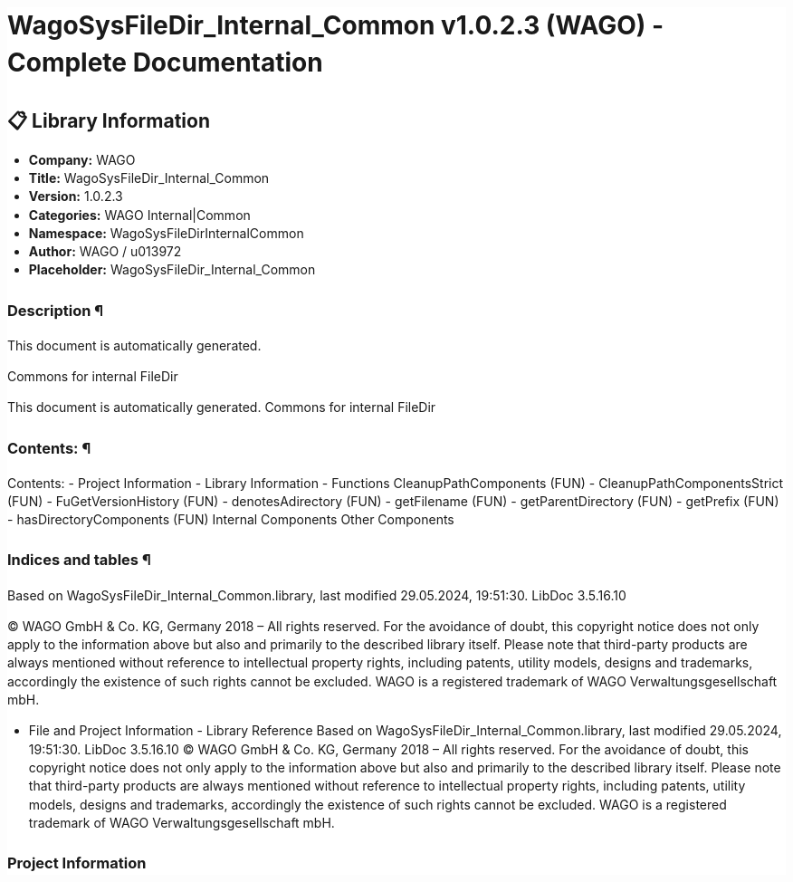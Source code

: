 # WagoSysFileDir_Internal_Common v1.0.2.3 (WAGO) - Complete Documentation


## 📋 Library Information

- **Company:** WAGO
- **Title:** WagoSysFileDir_Internal_Common
- **Version:** 1.0.2.3
- **Categories:** WAGO Internal|Common
- **Namespace:** WagoSysFileDirInternalCommon
- **Author:** WAGO / u013972
- **Placeholder:** WagoSysFileDir_Internal_Common

### Description ¶


This document is automatically generated.

Commons for internal FileDir

This document is automatically generated. Commons for internal FileDir

### Contents: ¶


Contents: - Project Information - Library Information - Functions CleanupPathComponents (FUN) - CleanupPathComponentsStrict (FUN) - FuGetVersionHistory (FUN) - denotesAdirectory (FUN) - getFilename (FUN) - getParentDirectory (FUN) - getPrefix (FUN) - hasDirectoryComponents (FUN) Internal Components Other Components

### Indices and tables ¶


Based on WagoSysFileDir_Internal_Common.library, last modified 29.05.2024, 19:51:30. LibDoc 3.5.16.10

© WAGO GmbH & Co. KG, Germany 2018 – All rights reserved. For the avoidance of doubt, this copyright notice does not only apply to the information above but also and primarily to the described library itself. Please note that third-party products are always mentioned without reference to intellectual property rights, including patents, utility models, designs and trademarks, accordingly the existence of such rights cannot be excluded. WAGO is a registered trademark of WAGO Verwaltungsgesellschaft mbH.

- File and Project Information - Library Reference Based on WagoSysFileDir_Internal_Common.library, last modified 29.05.2024, 19:51:30. LibDoc 3.5.16.10 © WAGO GmbH & Co. KG, Germany 2018 – All rights reserved. For the avoidance of doubt, this copyright notice does not only apply to the information above but also and primarily to the described library itself. Please note that third-party products are always mentioned without reference to intellectual property rights, including patents, utility models, designs and trademarks, accordingly the existence of such rights cannot be excluded. WAGO is a registered trademark of WAGO Verwaltungsgesellschaft mbH.

### Project Information
